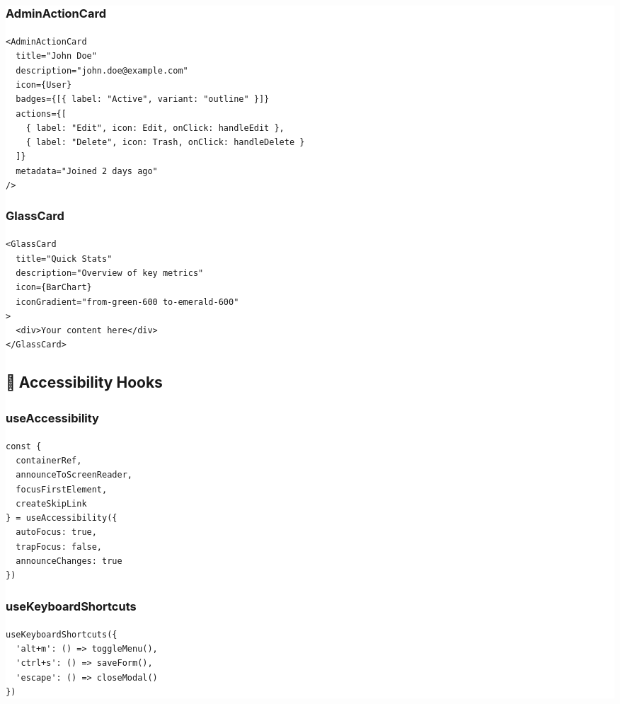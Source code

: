 ### AdminActionCard
```tsx
<AdminActionCard
  title="John Doe"
  description="john.doe@example.com"
  icon={User}
  badges={[{ label: "Active", variant: "outline" }]}
  actions={[
    { label: "Edit", icon: Edit, onClick: handleEdit },
    { label: "Delete", icon: Trash, onClick: handleDelete }
  ]}
  metadata="Joined 2 days ago"
/>
```

### GlassCard
```tsx
<GlassCard
  title="Quick Stats"
  description="Overview of key metrics"
  icon={BarChart}
  iconGradient="from-green-600 to-emerald-600"
>
  <div>Your content here</div>
</GlassCard>
```

## 🔧 Accessibility Hooks

### useAccessibility
```tsx
const { 
  containerRef, 
  announceToScreenReader, 
  focusFirstElement,
  createSkipLink 
} = useAccessibility({
  autoFocus: true,
  trapFocus: false,
  announceChanges: true
})
```

### useKeyboardShortcuts
```tsx
useKeyboardShortcuts({
  'alt+m': () => toggleMenu(),
  'ctrl+s': () => saveForm(),
  'escape': () => closeModal()
})
```
